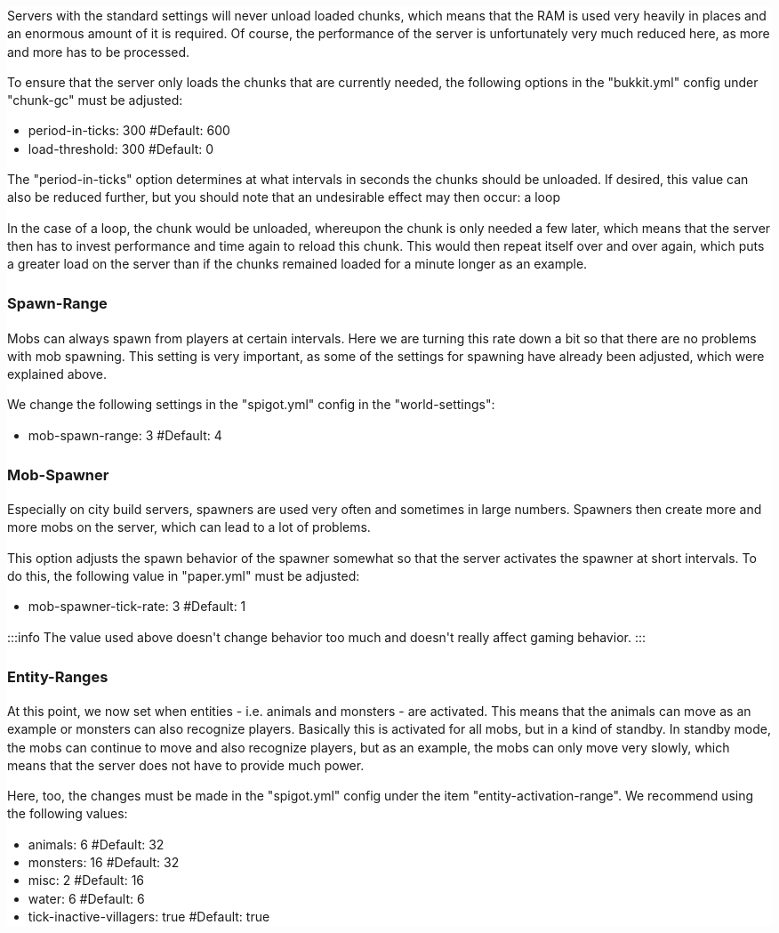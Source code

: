 Servers with the standard settings will never unload loaded chunks, which means that the RAM is used very heavily in places and an enormous amount of it is required. Of course, the performance of the server is unfortunately very much reduced here, as more and more has to be processed.

To ensure that the server only loads the chunks that are currently needed, the following options in the "bukkit.yml" config under "chunk-gc" must be adjusted:
- period-in-ticks: 300 #Default: 600
- load-threshold: 300 #Default: 0

The "period-in-ticks" option determines at what intervals in seconds the chunks should be unloaded. If desired, this value can also be reduced further, but you should note that an undesirable effect may then occur: a loop

In the case of a loop, the chunk would be unloaded, whereupon the chunk is only needed a few later, which means that the server then has to invest performance and time again to reload this chunk. This would then repeat itself over and over again, which puts a greater load on the server than if the chunks remained loaded for a minute longer as an example.

### Spawn-Range

Mobs can always spawn from players at certain intervals. Here we are turning this rate down a bit so that there are no problems with mob spawning. This setting is very important, as some of the settings for spawning have already been adjusted, which were explained above.

We change the following settings in the "spigot.yml" config in the "world-settings":
- mob-spawn-range: 3 #Default: 4

### Mob-Spawner

Especially on city build servers, spawners are used very often and sometimes in large numbers. Spawners then create more and more mobs on the server, which can lead to a lot of problems.

This option adjusts the spawn behavior of the spawner somewhat so that the server activates the spawner at short intervals. To do this, the following value in "paper.yml" must be adjusted:
- mob-spawner-tick-rate: 3 #Default: 1

:::info
The value used above doesn't change behavior too much and doesn't really affect gaming behavior.
:::

### Entity-Ranges

At this point, we now set when entities - i.e. animals and monsters - are activated. This means that the animals can move as an example or monsters can also recognize players. Basically this is activated for all mobs, but in a kind of standby. In standby mode, the mobs can continue to move and also recognize players, but as an example, the mobs can only move very slowly, which means that the server does not have to provide much power.

Here, too, the changes must be made in the "spigot.yml" config under the item "entity-activation-range". We recommend using the following values:
- animals: 6 #Default: 32
- monsters: 16 #Default: 32
- misc: 2 #Default: 16
- water: 6 #Default: 6
- tick-inactive-villagers: true #Default: true
